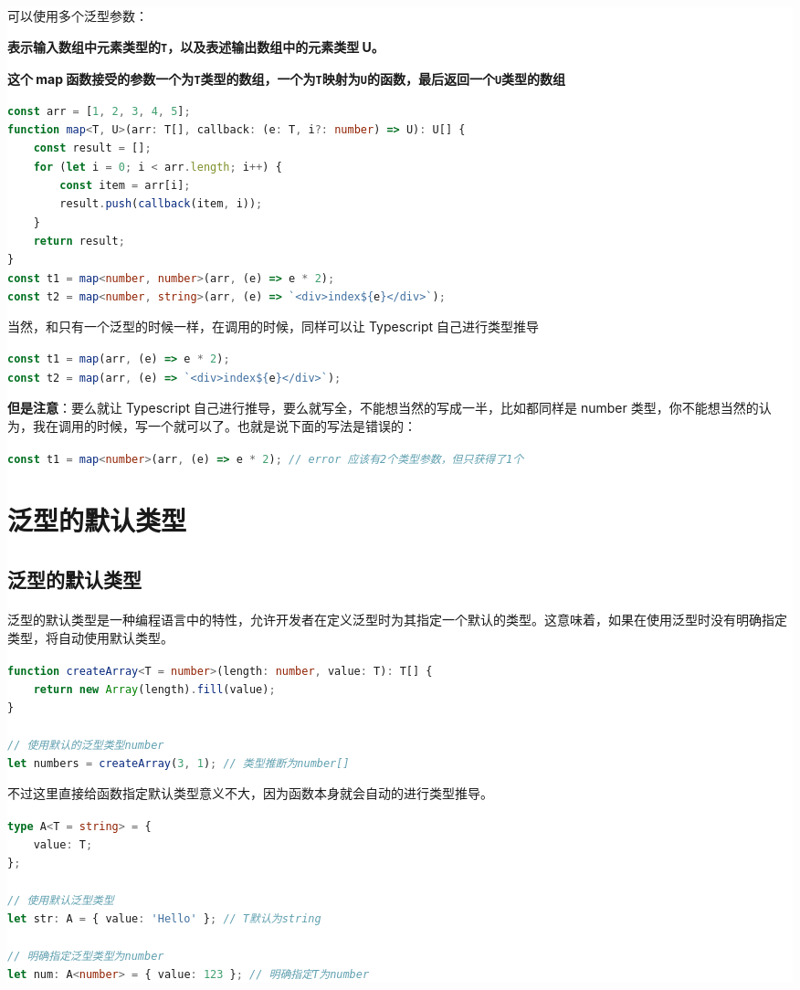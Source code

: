 可以使用多个泛型参数：

**表示输入数组中元素类型的`T`，以及表述输出数组中的元素类型 U。**

**这个 map 函数接受的参数一个为`T`类型的数组，一个为`T`映射为`U`的函数，最后返回一个`U`类型的数组**

```typescript
const arr = [1, 2, 3, 4, 5];
function map<T, U>(arr: T[], callback: (e: T, i?: number) => U): U[] {
	const result = [];
	for (let i = 0; i < arr.length; i++) {
		const item = arr[i];
		result.push(callback(item, i));
	}
	return result;
}
const t1 = map<number, number>(arr, (e) => e * 2);
const t2 = map<number, string>(arr, (e) => `<div>index${e}</div>`);
```

当然，和只有一个泛型的时候一样，在调用的时候，同样可以让 Typescript 自己进行类型推导

```typescript
const t1 = map(arr, (e) => e * 2);
const t2 = map(arr, (e) => `<div>index${e}</div>`);
```

**但是注意**：要么就让 Typescript 自己进行推导，要么就写全，不能想当然的写成一半，比如都同样是 number 类型，你不能想当然的认为，我在调用的时候，写一个就可以了。也就是说下面的写法是错误的：

```typescript
const t1 = map<number>(arr, (e) => e * 2); // error 应该有2个类型参数，但只获得了1个
```

# 泛型的默认类型

## 泛型的默认类型

泛型的默认类型是一种编程语言中的特性，允许开发者在定义泛型时为其指定一个默认的类型。这意味着，如果在使用泛型时没有明确指定类型，将自动使用默认类型。

```typescript
function createArray<T = number>(length: number, value: T): T[] {
	return new Array(length).fill(value);
}

// 使用默认的泛型类型number
let numbers = createArray(3, 1); // 类型推断为number[]
```

不过这里直接给函数指定默认类型意义不大，因为函数本身就会自动的进行类型推导。

```typescript
type A<T = string> = {
	value: T;
};

// 使用默认泛型类型
let str: A = { value: 'Hello' }; // T默认为string

// 明确指定泛型类型为number
let num: A<number> = { value: 123 }; // 明确指定T为number
```
